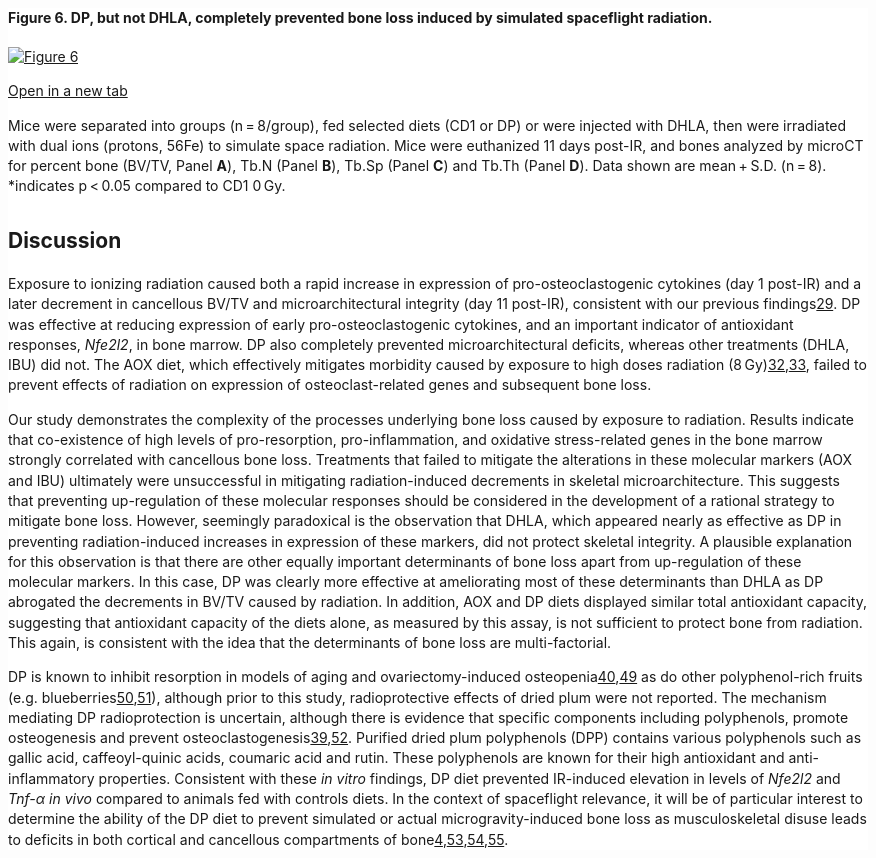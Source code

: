 #### Figure 6. DP, but not DHLA, completely prevented bone loss induced by simulated spaceflight radiation.

[![Figure 6](https://cdn.ncbi.nlm.nih.gov/pmc/blobs/7ed5/4750446/7608266126e8/srep21343-f6.jpg)](https://www.ncbi.nlm.nih.gov/core/lw/2.0/html/tileshop_pmc/tileshop_pmc_inline.html?title=Click%20on%20image%20to%20zoom&p=PMC3&id=4750446_srep21343-f6.jpg)

[Open in a new tab](figure/f6/)

Mice were separated into groups (n = 8/group), fed selected diets (CD1 or DP) or were injected with DHLA, then were irradiated with dual ions (protons, 56Fe) to simulate space radiation. Mice were euthanized 11 days post-IR, and bones analyzed by microCT for percent bone (BV/TV, Panel **A**), Tb.N (Panel **B**), Tb.Sp (Panel **C**) and Tb.Th (Panel **D**). Data shown are mean + S.D. (n = 8). \*indicates p < 0.05 compared to CD1 0 Gy.

## Discussion

Exposure to ionizing radiation caused both a rapid increase in expression of pro-osteoclastogenic cytokines (day 1 post-IR) and a later decrement in cancellous BV/TV and microarchitectural integrity (day 11 post-IR), consistent with our previous findings[29](#b29). DP was effective at reducing expression of early pro-osteoclastogenic cytokines, and an important indicator of antioxidant responses, *Nfe2l2*, in bone marrow. DP also completely prevented microarchitectural deficits, whereas other treatments (DHLA, IBU) did not. The AOX diet, which effectively mitigates morbidity caused by exposure to high doses radiation (8 Gy)[32](#b32),[33](#b33), failed to prevent effects of radiation on expression of osteoclast-related genes and subsequent bone loss.

Our study demonstrates the complexity of the processes underlying bone loss caused by exposure to radiation. Results indicate that co-existence of high levels of pro-resorption, pro-inflammation, and oxidative stress-related genes in the bone marrow strongly correlated with cancellous bone loss. Treatments that failed to mitigate the alterations in these molecular markers (AOX and IBU) ultimately were unsuccessful in mitigating radiation-induced decrements in skeletal microarchitecture. This suggests that preventing up-regulation of these molecular responses should be considered in the development of a rational strategy to mitigate bone loss. However, seemingly paradoxical is the observation that DHLA, which appeared nearly as effective as DP in preventing radiation-induced increases in expression of these markers, did not protect skeletal integrity. A plausible explanation for this observation is that there are other equally important determinants of bone loss apart from up-regulation of these molecular markers. In this case, DP was clearly more effective at ameliorating most of these determinants than DHLA as DP abrogated the decrements in BV/TV caused by radiation. In addition, AOX and DP diets displayed similar total antioxidant capacity, suggesting that antioxidant capacity of the diets alone, as measured by this assay, is not sufficient to protect bone from radiation. This again, is consistent with the idea that the determinants of bone loss are multi-factorial.

DP is known to inhibit resorption in models of aging and ovariectomy-induced osteopenia[40](#b40),[49](#b49) as do other polyphenol-rich fruits (e.g. blueberries[50](#b50),[51](#b51)), although prior to this study, radioprotective effects of dried plum were not reported. The mechanism mediating DP radioprotection is uncertain, although there is evidence that specific components including polyphenols, promote osteogenesis and prevent osteoclastogenesis[39](#b39),[52](#b52). Purified dried plum polyphenols (DPP) contains various polyphenols such as gallic acid, caffeoyl-quinic acids, coumaric acid and rutin. These polyphenols are known for their high antioxidant and anti-inflammatory properties. Consistent with these *in vitro* findings, DP diet prevented IR-induced elevation in levels of *Nfe2l2* and *Tnf-α in vivo* compared to animals fed with controls diets. In the context of spaceflight relevance, it will be of particular interest to determine the ability of the DP diet to prevent simulated or actual microgravity-induced bone loss as musculoskeletal disuse leads to deficits in both cortical and cancellous compartments of bone[4](#b4),[53](#b53),[54](#b54),[55](#b55).
